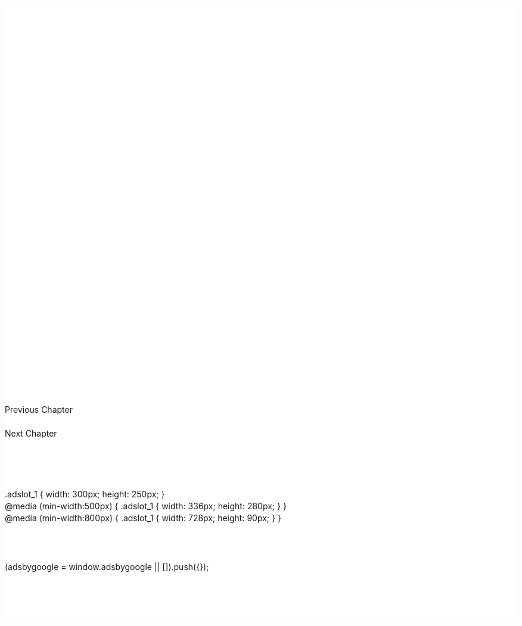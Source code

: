 <br/>
<br/>
<br/>
<br/>
<br/>
<br/>
<br/>
<br/>
<br/>
<br/>
<br/>
<br/>
<br/>
<br/>
<br/>
<br/>
<br/>
<br/>
<br/>
<br/>
<br/>
<br/>
<br/>
<br/>
<br/>
<br/>
<br/>
<br/>
<br/>
<br/>
<br/>
<br/>
<br/>
Previous Chapter<br/>
<br/>
Next Chapter <br/>
<br/>
<br/>
<br/>
<br/>
.adslot_1 { width: 300px; height: 250px; }<br/>
@media (min-width:500px) { .adslot_1 { width: 336px; height: 280px; } }<br/>
@media (min-width:800px) { .adslot_1 { width: 728px; height: 90px; } }<br/>
<br/>
<br/>
<br/>
(adsbygoogle = window.adsbygoogle || []).push({});<br/>
<br/>
<br/>
<br/>
<br/>
